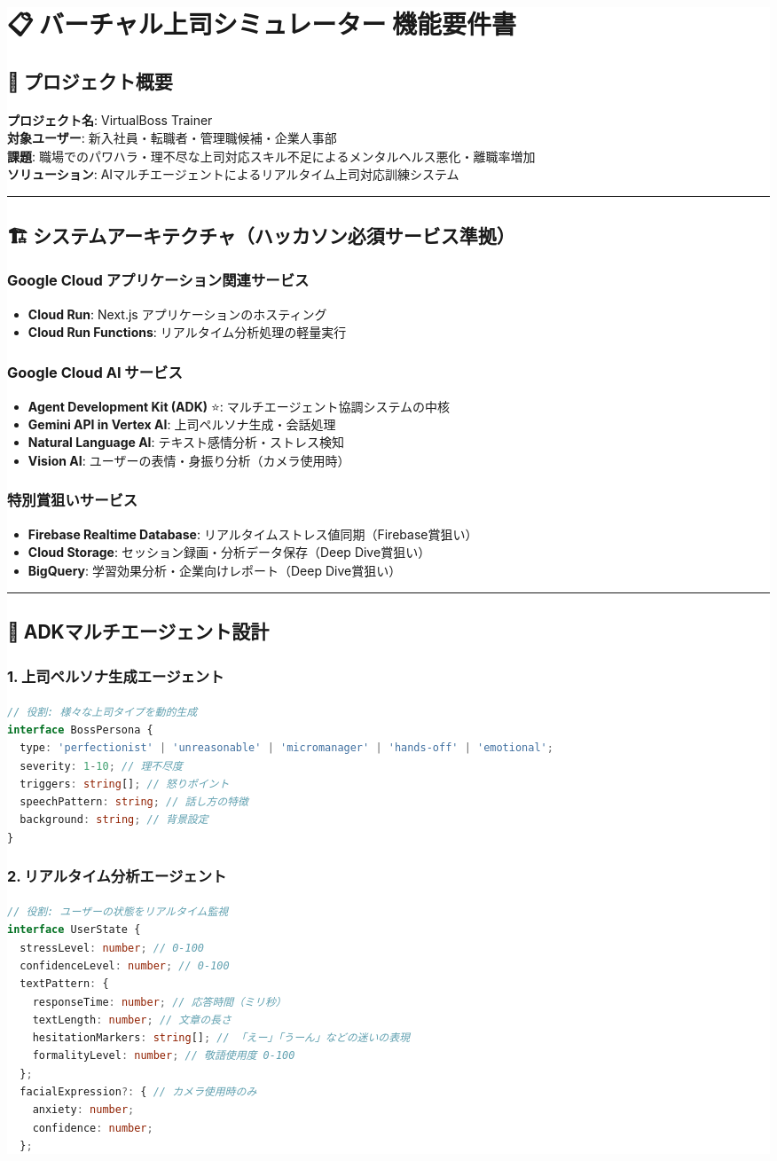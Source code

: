 # 📋 バーチャル上司シミュレーター 機能要件書

## 🎯 プロジェクト概要

**プロジェクト名**: VirtualBoss Trainer  
**対象ユーザー**: 新入社員・転職者・管理職候補・企業人事部  
**課題**: 職場でのパワハラ・理不尽な上司対応スキル不足によるメンタルヘルス悪化・離職率増加  
**ソリューション**: AIマルチエージェントによるリアルタイム上司対応訓練システム

---

## 🏗️ システムアーキテクチャ（ハッカソン必須サービス準拠）

### Google Cloud アプリケーション関連サービス
- **Cloud Run**: Next.js アプリケーションのホスティング
- **Cloud Run Functions**: リアルタイム分析処理の軽量実行

### Google Cloud AI サービス
- **Agent Development Kit (ADK)** ⭐️: マルチエージェント協調システムの中核
- **Gemini API in Vertex AI**: 上司ペルソナ生成・会話処理
- **Natural Language AI**: テキスト感情分析・ストレス検知
- **Vision AI**: ユーザーの表情・身振り分析（カメラ使用時）

### 特別賞狙いサービス
- **Firebase Realtime Database**: リアルタイムストレス値同期（Firebase賞狙い）
- **Cloud Storage**: セッション録画・分析データ保存（Deep Dive賞狙い）
- **BigQuery**: 学習効果分析・企業向けレポート（Deep Dive賞狙い）

---

## 🤖 ADKマルチエージェント設計

### 1. 上司ペルソナ生成エージェント
```typescript
// 役割: 様々な上司タイプを動的生成
interface BossPersona {
  type: 'perfectionist' | 'unreasonable' | 'micromanager' | 'hands-off' | 'emotional';
  severity: 1-10; // 理不尽度
  triggers: string[]; // 怒りポイント
  speechPattern: string; // 話し方の特徴
  background: string; // 背景設定
}
```

### 2. リアルタイム分析エージェント
```typescript
// 役割: ユーザーの状態をリアルタイム監視
interface UserState {
  stressLevel: number; // 0-100
  confidenceLevel: number; // 0-100
  textPattern: {
    responseTime: number; // 応答時間（ミリ秒）
    textLength: number; // 文章の長さ
    hesitationMarkers: string[]; // 「えー」「うーん」などの迷いの表現
    formalityLevel: number; // 敬語使用度 0-100
  };
  facialExpression?: { // カメラ使用時のみ
    anxiety: number;
    confidence: number;
  };
```